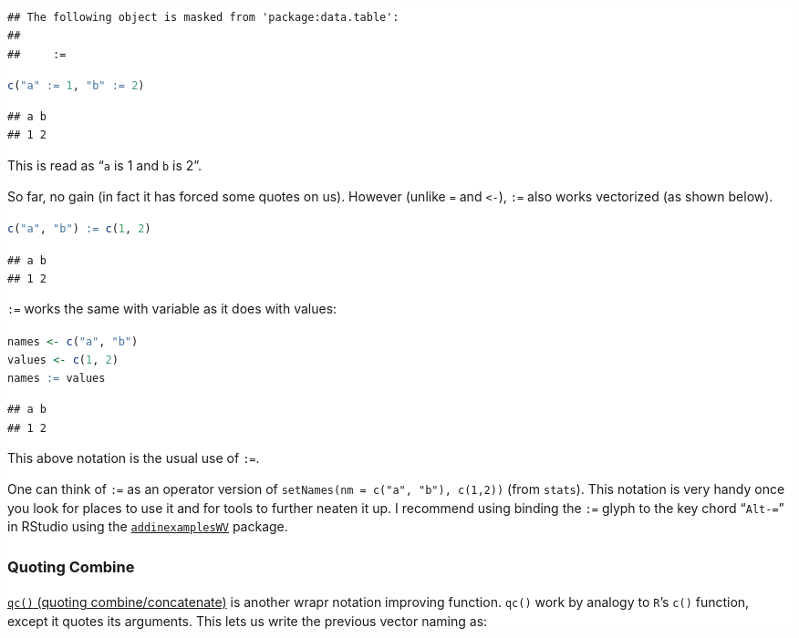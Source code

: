     ## The following object is masked from 'package:data.table':
    ## 
    ##     :=

``` r
c("a" := 1, "b" := 2)
```

    ## a b 
    ## 1 2

This is read as “`a` is 1 and `b` is 2”.

So far, no gain (in fact it has forced some quotes on us). However
(unlike `=` and `<-`), `:=` also works vectorized (as shown below).

``` r
c("a", "b") := c(1, 2)
```

    ## a b 
    ## 1 2

`:=` works the same with variable as it does with values:

``` r
names <- c("a", "b") 
values <- c(1, 2)
names := values
```

    ## a b 
    ## 1 2

This above notation is the usual use of `:=`.

One can think of `:=` as an operator version of `setNames(nm = c("a",
"b"), c(1,2))` (from `stats`). This notation is very handy once you look
for places to use it and for tools to further neaten it up. I recommend
using binding the `:=` glyph to the key chord “`Alt-=`” in RStudio using
the [`addinexamplesWV`](https://github.com/WinVector/addinexamplesWV)
package.

### Quoting Combine

[`qc()` (quoting
combine/concatenate)](https://winvector.github.io/wrapr/reference/qc.html)
is another wrapr notation improving function. `qc()` work by analogy to
`R`’s `c()` function, except it quotes its arguments. This lets us write
the previous vector naming as:
